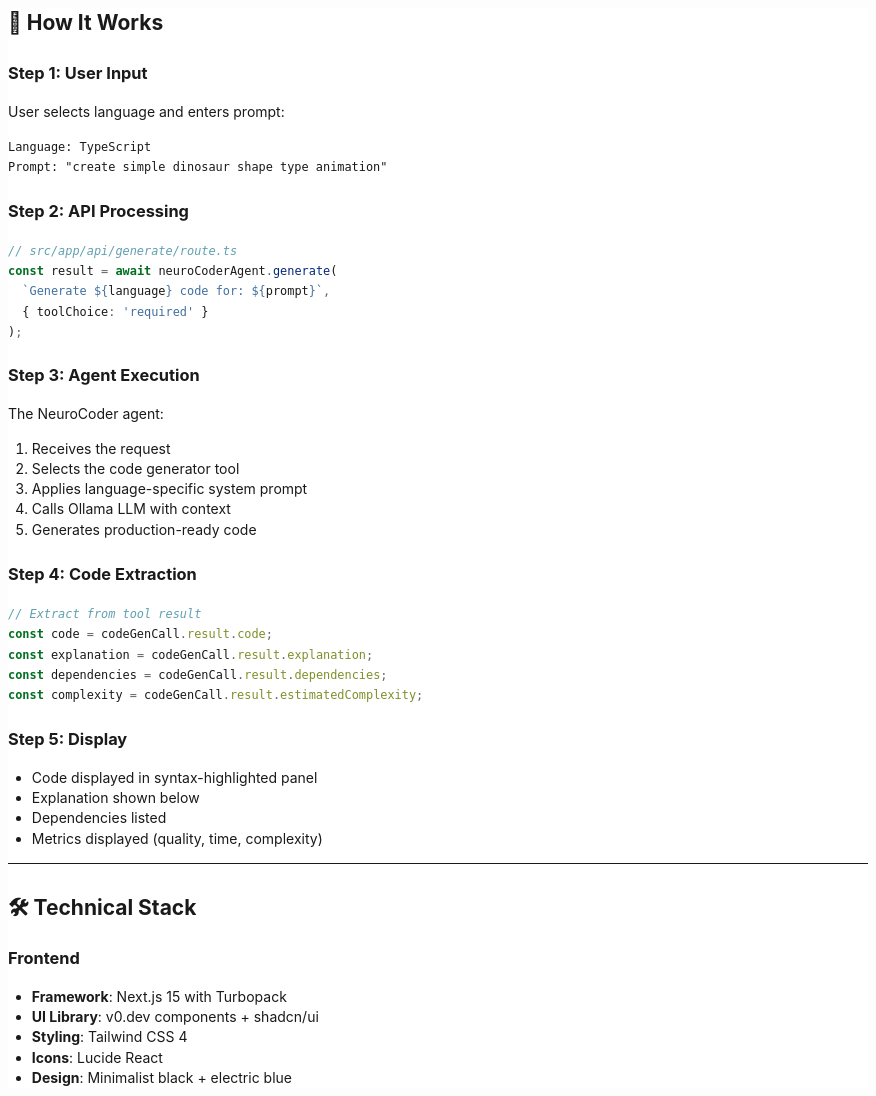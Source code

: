 
## 🔧 How It Works

### **Step 1: User Input**
User selects language and enters prompt:
```
Language: TypeScript
Prompt: "create simple dinosaur shape type animation"
```

### **Step 2: API Processing**
```typescript
// src/app/api/generate/route.ts
const result = await neuroCoderAgent.generate(
  `Generate ${language} code for: ${prompt}`,
  { toolChoice: 'required' }
);
```

### **Step 3: Agent Execution**
The NeuroCoder agent:
1. Receives the request
2. Selects the code generator tool
3. Applies language-specific system prompt
4. Calls Ollama LLM with context
5. Generates production-ready code

### **Step 4: Code Extraction**
```typescript
// Extract from tool result
const code = codeGenCall.result.code;
const explanation = codeGenCall.result.explanation;
const dependencies = codeGenCall.result.dependencies;
const complexity = codeGenCall.result.estimatedComplexity;
```

### **Step 5: Display**
- Code displayed in syntax-highlighted panel
- Explanation shown below
- Dependencies listed
- Metrics displayed (quality, time, complexity)

---

## 🛠️ Technical Stack

### **Frontend**
- **Framework**: Next.js 15 with Turbopack
- **UI Library**: v0.dev components + shadcn/ui
- **Styling**: Tailwind CSS 4
- **Icons**: Lucide React
- **Design**: Minimalist black + electric blue
